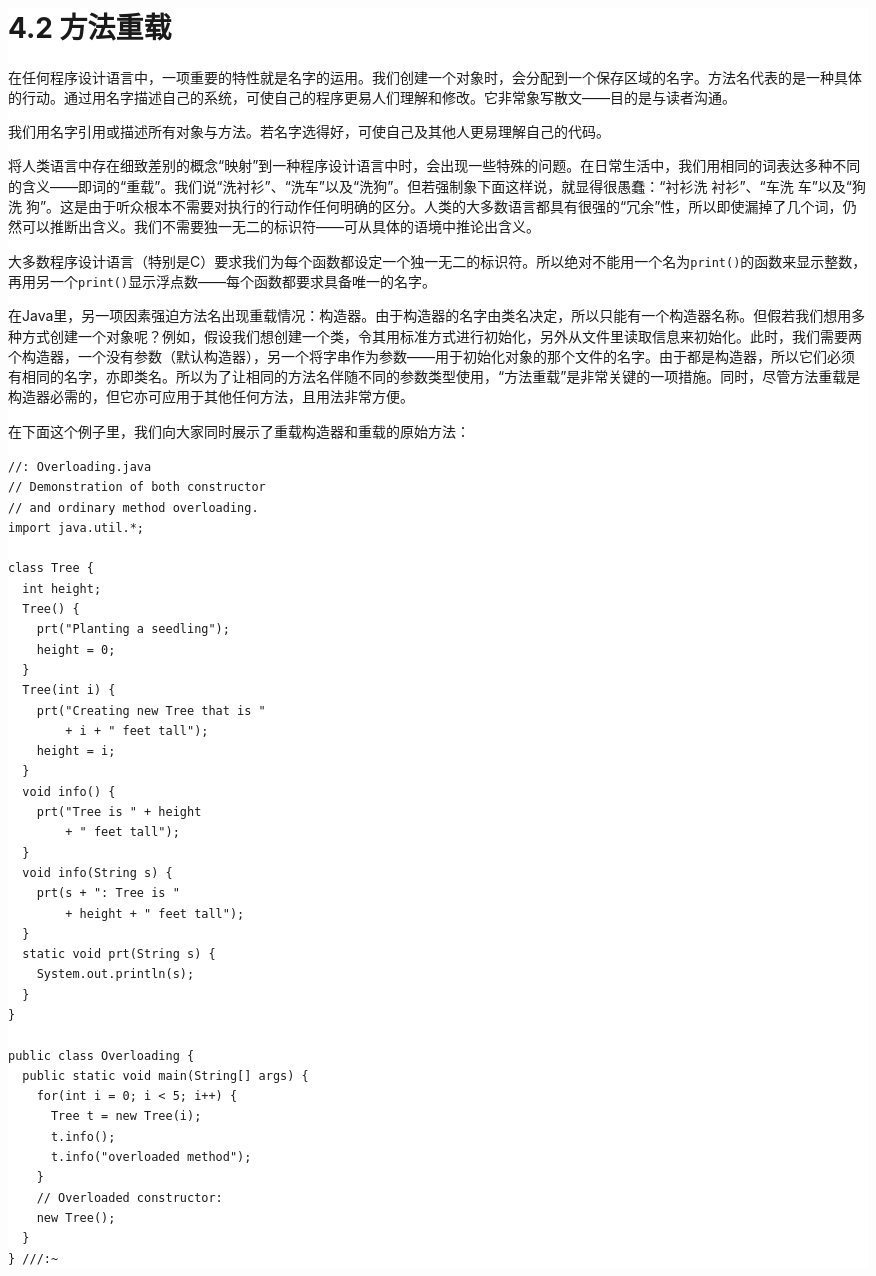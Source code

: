 # 4.2 方法重载


在任何程序设计语言中，一项重要的特性就是名字的运用。我们创建一个对象时，会分配到一个保存区域的名字。方法名代表的是一种具体的行动。通过用名字描述自己的系统，可使自己的程序更易人们理解和修改。它非常象写散文——目的是与读者沟通。

我们用名字引用或描述所有对象与方法。若名字选得好，可使自己及其他人更易理解自己的代码。

将人类语言中存在细致差别的概念“映射”到一种程序设计语言中时，会出现一些特殊的问题。在日常生活中，我们用相同的词表达多种不同的含义——即词的“重载”。我们说“洗衬衫”、“洗车”以及“洗狗”。但若强制象下面这样说，就显得很愚蠢：“衬衫洗 衬衫”、“车洗 车”以及“狗洗 狗”。这是由于听众根本不需要对执行的行动作任何明确的区分。人类的大多数语言都具有很强的“冗余”性，所以即使漏掉了几个词，仍然可以推断出含义。我们不需要独一无二的标识符——可从具体的语境中推论出含义。

大多数程序设计语言（特别是C）要求我们为每个函数都设定一个独一无二的标识符。所以绝对不能用一个名为`print()`的函数来显示整数，再用另一个`print()`显示浮点数——每个函数都要求具备唯一的名字。

在Java里，另一项因素强迫方法名出现重载情况：构造器。由于构造器的名字由类名决定，所以只能有一个构造器名称。但假若我们想用多种方式创建一个对象呢？例如，假设我们想创建一个类，令其用标准方式进行初始化，另外从文件里读取信息来初始化。此时，我们需要两个构造器，一个没有参数（默认构造器），另一个将字串作为参数——用于初始化对象的那个文件的名字。由于都是构造器，所以它们必须有相同的名字，亦即类名。所以为了让相同的方法名伴随不同的参数类型使用，“方法重载”是非常关键的一项措施。同时，尽管方法重载是构造器必需的，但它亦可应用于其他任何方法，且用法非常方便。

在下面这个例子里，我们向大家同时展示了重载构造器和重载的原始方法：

```
//: Overloading.java
// Demonstration of both constructor
// and ordinary method overloading.
import java.util.*;

class Tree {
  int height;
  Tree() {
    prt("Planting a seedling");
    height = 0;
  }
  Tree(int i) {
    prt("Creating new Tree that is "
        + i + " feet tall");
    height = i;
  }
  void info() {
    prt("Tree is " + height
        + " feet tall");
  }
  void info(String s) {
    prt(s + ": Tree is "
        + height + " feet tall");
  }
  static void prt(String s) {
    System.out.println(s);
  }
}

public class Overloading {
  public static void main(String[] args) {
    for(int i = 0; i < 5; i++) {
      Tree t = new Tree(i);
      t.info();
      t.info("overloaded method");
    }
    // Overloaded constructor:
    new Tree();
  }
} ///:~
```
